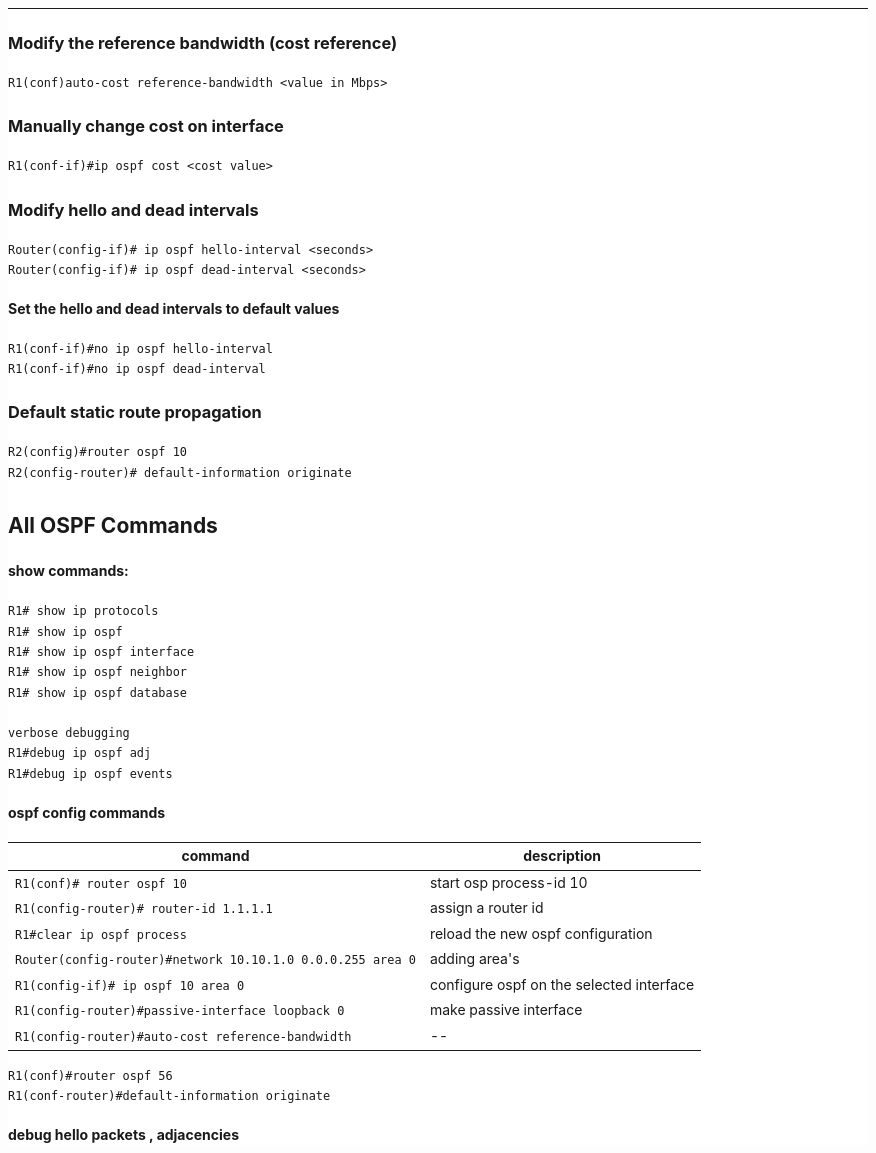 
----
### Modify the reference bandwidth (cost reference)
```
R1(conf)auto-cost reference-bandwidth <value in Mbps>
```
### Manually change cost on interface
```
R1(conf-if)#ip ospf cost <cost value>
```
### Modify hello and dead intervals
```
Router(config-if)# ip ospf hello-interval <seconds>
Router(config-if)# ip ospf dead-interval <seconds>
```
#### Set the hello and dead intervals to default values
```
R1(conf-if)#no ip ospf hello-interval
R1(conf-if)#no ip ospf dead-interval
```

### Default static route propagation
```
R2(config)#router ospf 10
R2(config-router)# default-information originate
```
## All OSPF Commands

#### show commands:
```
R1# show ip protocols
R1# show ip ospf
R1# show ip ospf interface
R1# show ip ospf neighbor
R1# show ip ospf database

verbose debugging
R1#debug ip ospf adj
R1#debug ip ospf events
```

#### ospf config commands


|command| description|
| -- | -- |
|`R1(conf)# router ospf 10`| start osp process-id 10 |
|`R1(config-router)# router-id 1.1.1.1`| assign a router id|
|`R1#clear ip ospf process`| reload the new ospf configuration |
|`Router(config-router)#network 10.10.1.0 0.0.0.255 area 0`| adding area's|
|`R1(config-if)# ip ospf 10 area 0`| configure ospf on the selected interface|
|`R1(config-router)#passive-interface loopback 0` | make passive interface|
|`R1(config-router)#auto-cost reference-bandwidth`|--|
```
R1(conf)#router ospf 56
R1(conf-router)#default-information originate
```
#### debug hello packets , adjacencies